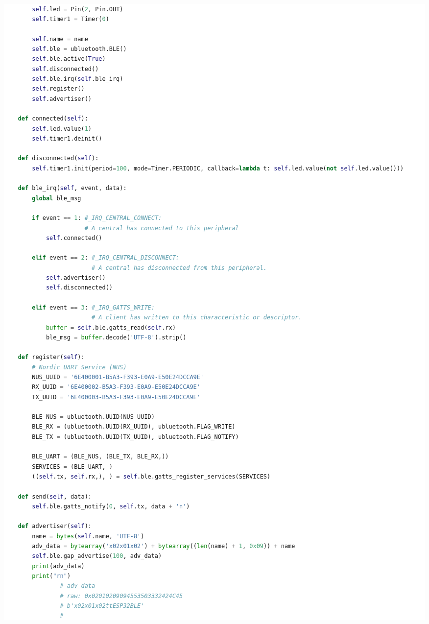 ```py { lineNos="true" wrap="true" }
        self.led = Pin(2, Pin.OUT)
        self.timer1 = Timer(0)
        
        self.name = name
        self.ble = ubluetooth.BLE()
        self.ble.active(True)
        self.disconnected()
        self.ble.irq(self.ble_irq)
        self.register()
        self.advertiser()

    def connected(self):
        self.led.value(1)
        self.timer1.deinit()

    def disconnected(self):        
        self.timer1.init(period=100, mode=Timer.PERIODIC, callback=lambda t: self.led.value(not self.led.value()))

    def ble_irq(self, event, data):
        global ble_msg
        
        if event == 1: #_IRQ_CENTRAL_CONNECT:
                       # A central has connected to this peripheral
            self.connected()

        elif event == 2: #_IRQ_CENTRAL_DISCONNECT:
                         # A central has disconnected from this peripheral.
            self.advertiser()
            self.disconnected()
        
        elif event == 3: #_IRQ_GATTS_WRITE:
                         # A client has written to this characteristic or descriptor.          
            buffer = self.ble.gatts_read(self.rx)
            ble_msg = buffer.decode('UTF-8').strip()
            
    def register(self):        
        # Nordic UART Service (NUS)
        NUS_UUID = '6E400001-B5A3-F393-E0A9-E50E24DCCA9E'
        RX_UUID = '6E400002-B5A3-F393-E0A9-E50E24DCCA9E'
        TX_UUID = '6E400003-B5A3-F393-E0A9-E50E24DCCA9E'
            
        BLE_NUS = ubluetooth.UUID(NUS_UUID)
        BLE_RX = (ubluetooth.UUID(RX_UUID), ubluetooth.FLAG_WRITE)
        BLE_TX = (ubluetooth.UUID(TX_UUID), ubluetooth.FLAG_NOTIFY)
            
        BLE_UART = (BLE_NUS, (BLE_TX, BLE_RX,))
        SERVICES = (BLE_UART, )
        ((self.tx, self.rx,), ) = self.ble.gatts_register_services(SERVICES)

    def send(self, data):
        self.ble.gatts_notify(0, self.tx, data + 'n')

    def advertiser(self):
        name = bytes(self.name, 'UTF-8')
        adv_data = bytearray('x02x01x02') + bytearray((len(name) + 1, 0x09)) + name
        self.ble.gap_advertise(100, adv_data)
        print(adv_data)
        print("rn")
                # adv_data
                # raw: 0x02010209094553503332424C45
                # b'x02x01x02ttESP32BLE'
                #
```